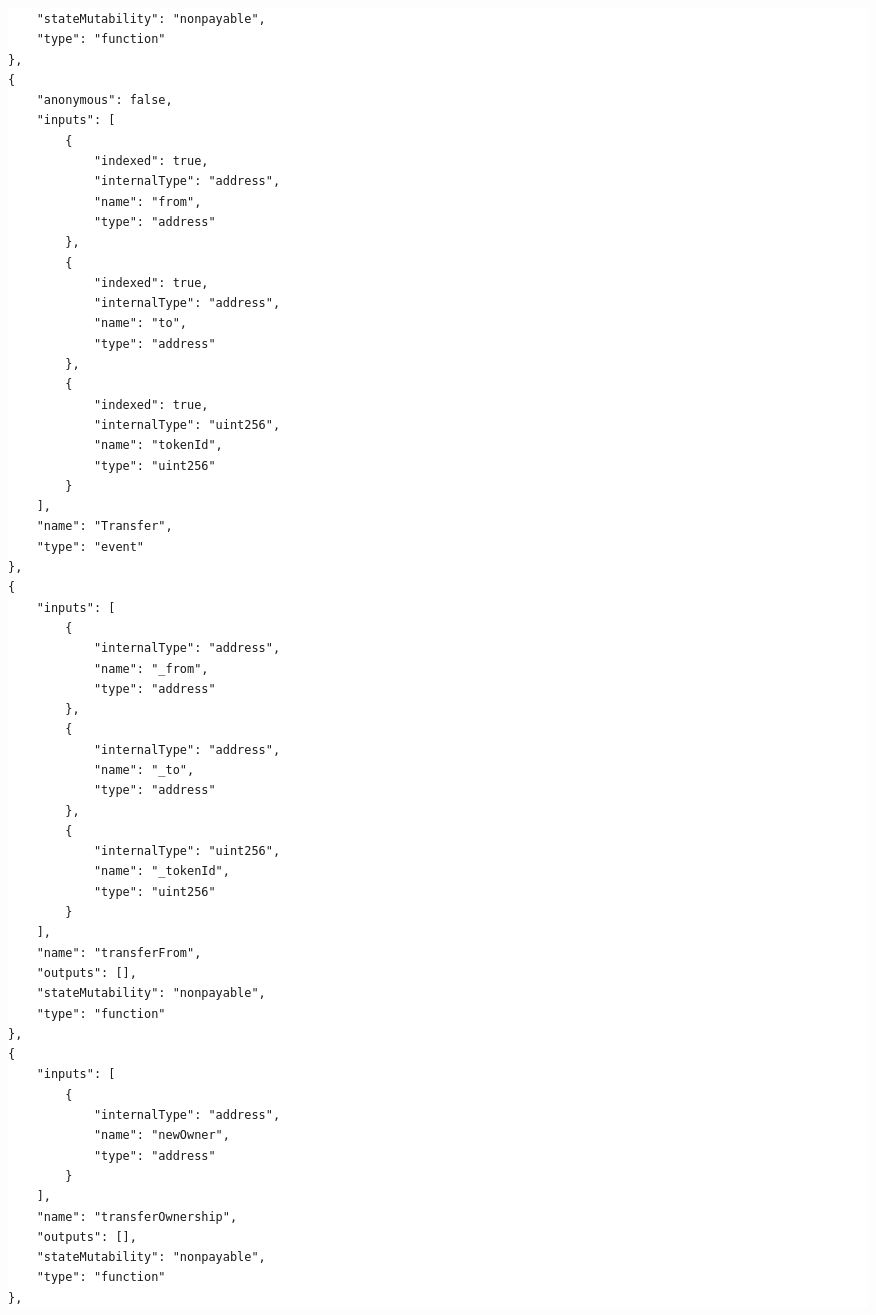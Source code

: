 		"stateMutability": "nonpayable",
		"type": "function"
	},
	{
		"anonymous": false,
		"inputs": [
			{
				"indexed": true,
				"internalType": "address",
				"name": "from",
				"type": "address"
			},
			{
				"indexed": true,
				"internalType": "address",
				"name": "to",
				"type": "address"
			},
			{
				"indexed": true,
				"internalType": "uint256",
				"name": "tokenId",
				"type": "uint256"
			}
		],
		"name": "Transfer",
		"type": "event"
	},
	{
		"inputs": [
			{
				"internalType": "address",
				"name": "_from",
				"type": "address"
			},
			{
				"internalType": "address",
				"name": "_to",
				"type": "address"
			},
			{
				"internalType": "uint256",
				"name": "_tokenId",
				"type": "uint256"
			}
		],
		"name": "transferFrom",
		"outputs": [],
		"stateMutability": "nonpayable",
		"type": "function"
	},
	{
		"inputs": [
			{
				"internalType": "address",
				"name": "newOwner",
				"type": "address"
			}
		],
		"name": "transferOwnership",
		"outputs": [],
		"stateMutability": "nonpayable",
		"type": "function"
	},